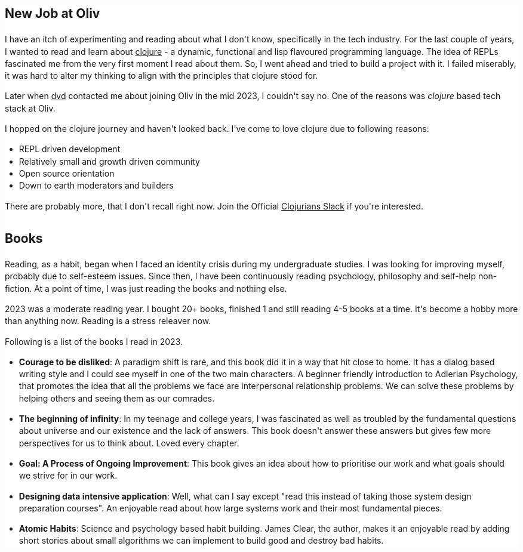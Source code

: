 ## New Job at Oliv
I have an itch of experimenting and reading about what I don't know, specifically in the tech industry. For the last couple of years, I wanted to read and learn about [clojure](https://clojure.org/) - a dynamic, functional and lisp flavoured programming language. The idea of REPLs fascinated me from the very first moment I read about them. So, I went ahead and tried to build a project with it. I failed miserably, it was hard to alter my thinking to align with the principles that clojure stood for.

Later when [dvd](https://www.linkedin.com/in/dvdreddy/) contacted me about joining Oliv in the mid 2023, I couldn't say no. One of the reasons was *clojure* based tech stack at Oliv.

I hopped on the clojure journey and haven't looked back. I've come to love clojure due to following reasons:
* REPL driven development
* Relatively small and growth driven community
* Open source orientation
* Down to earth moderators and builders

There are probably more, that I don't recall right now. Join the Official [Clojurians Slack](https://join.slack.com/t/clojurians/shared_invite/zt-29tr0sxes-m26dRDptHFQSdVULhDALgQ) if you're interested.

## Books
Reading, as a habit, began when I faced an identity crisis during my undergraduate studies. I was looking for improving myself, probably due to self-esteem issues. Since then, I have been continuously reading psychology, philosophy and self-help non-fiction. At a point of time, I was just reading the books and nothing else.

2023 was a moderate reading year. I bought 20+ books, finished 1 and still reading 4-5 books at a time. It's become a hobby more than anything now. Reading is a stress releaver now.

Following is a list of the books I read in 2023.

* **Courage to be disliked**: A paradigm shift is rare, and this book did it in a way that hit close to home. It has a dialog based writing style and I could see myself in one of the two main characters. A beginner friendly introduction to Adlerian Psychology, that promotes the idea that all the problems we face are interpersonal relationship problems. We can solve these problems by helping others and seeing them as our comrades.

* **The beginning of infinity**: In my teenage and college years, I was fascinated as well as troubled by the fundamental questions about universe and our existence and the lack of answers. This book doesn't answer these answers but gives few more perspectives for us to think about. Loved every chapter.

* **Goal: A Process of Ongoing Improvement**: This book gives an idea about how to prioritise our work and what goals should we strive for in our work.

* **Designing data intensive application**: Well, what can I say except "read this instead of taking those system design preparation courses". An enjoyable read about how large systems work and their most fundamental pieces.

* **Atomic Habits**: Science and psychology based habit building. James Clear, the author, makes it an enjoyable read by adding short stories about small algorithms we can implement to build good and destroy bad habits.
